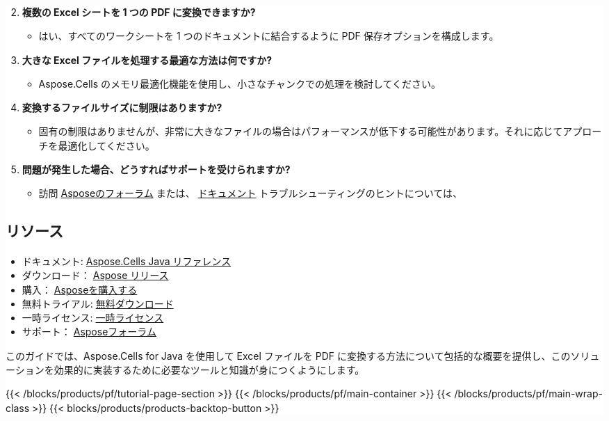 2. **複数の Excel シートを 1 つの PDF に変換できますか?**
   - はい、すべてのワークシートを 1 つのドキュメントに結合するように PDF 保存オプションを構成します。

3. **大きな Excel ファイルを処理する最適な方法は何ですか?**
   - Aspose.Cells のメモリ最適化機能を使用し、小さなチャンクでの処理を検討してください。

4. **変換するファイルサイズに制限はありますか?**
   - 固有の制限はありませんが、非常に大きなファイルの場合はパフォーマンスが低下する可能性があります。それに応じてアプローチを最適化してください。

5. **問題が発生した場合、どうすればサポートを受けられますか?**
   - 訪問 [Asposeのフォーラム](https://forum.aspose.com/c/cells/9) または、 [ドキュメント](https://reference.aspose.com/cells/java/) トラブルシューティングのヒントについては、

## リソース

- ドキュメント: [Aspose.Cells Java リファレンス](https://reference.aspose.com/cells/java/)
- ダウンロード： [Aspose リリース](https://releases.aspose.com/cells/java/)
- 購入： [Asposeを購入する](https://purchase.aspose.com/buy)
- 無料トライアル: [無料ダウンロード](https://releases.aspose.com/cells/java/)
- 一時ライセンス: [一時ライセンス](https://purchase.aspose.com/temporary-license/)
- サポート： [Asposeフォーラム](https://forum.aspose.com/c/cells/9)

このガイドでは、Aspose.Cells for Java を使用して Excel ファイルを PDF に変換する方法について包括的な概要を提供し、このソリューションを効果的に実装するために必要なツールと知識が身につくようにします。

{{< /blocks/products/pf/tutorial-page-section >}}
{{< /blocks/products/pf/main-container >}}
{{< /blocks/products/pf/main-wrap-class >}}
{{< blocks/products/products-backtop-button >}}